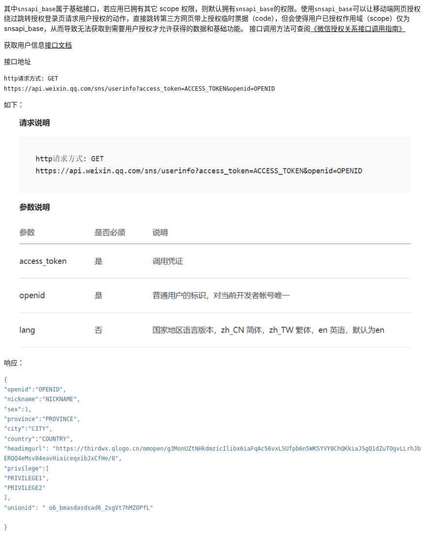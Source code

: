  其中`snsapi_base`属于基础接口，若应用已拥有其它 scope 权限，则默认拥有`snsapi_base`的权限。使用`snsapi_base`可以让移动端网页授权绕过跳转授权登录页请求用户授权的动作，直接跳转第三方网页带上授权临时票据（code），但会使得用户已授权作用域（scope）仅为snsapi_base，从而导致无法获取到需要用户授权才允许获得的数据和基础功能。 接口调用方法可查阅[《微信授权关系接口调用指南》](https://developers.weixin.qq.com/doc/oplatform/Website_App/WeChat_Login/Authorized_Interface_Calling_UnionID.html)

获取用户信息[接口文档](https://developers.weixin.qq.com/doc/oplatform/Website_App/WeChat_Login/Authorized_Interface_Calling_UnionID.html)

接口地址

```Plain
http请求方式: GET
https://api.weixin.qq.com/sns/userinfo?access_token=ACCESS_TOKEN&openid=OPENID
```

如下：

![](/image/spring/spring18.png)

响应：

```Java
{
"openid":"OPENID",
"nickname":"NICKNAME",
"sex":1,
"province":"PROVINCE",
"city":"CITY",
"country":"COUNTRY",
"headimgurl": "https://thirdwx.qlogo.cn/mmopen/g3MonUZtNHkdmzicIlibx6iaFqAc56vxLSUfpb6n5WKSYVY0ChQKkiaJSgQ1dZuTOgvLLrhJbERQQ4eMsv84eavHiaiceqxibJxCfHe/0",
"privilege":[
"PRIVILEGE1",
"PRIVILEGE2"
],
"unionid": " o6_bmasdasdsad6_2sgVt7hMZOPfL"

}
```
